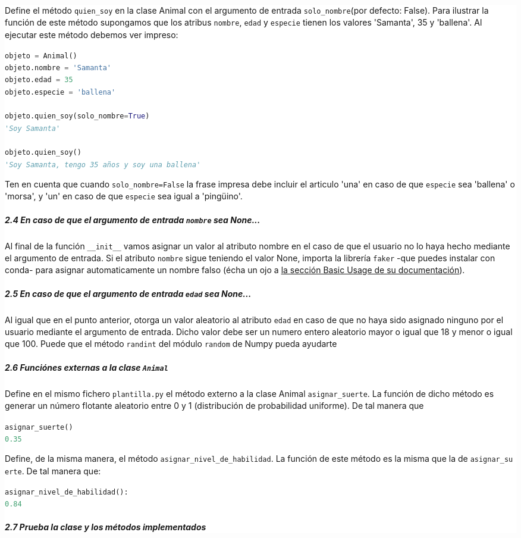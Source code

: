 Define el método `quien_soy` en la clase Animal con el argumento de entrada `solo_nombre`(por
defecto: False). Para ilustrar la función de este método supongamos que los atribus `nombre`,
`edad` y `especie` tienen los valores 'Samanta', 35 y 'ballena'. Al ejecutar este método debemos ver impreso:

```python
objeto = Animal()
objeto.nombre = 'Samanta'
objeto.edad = 35
objeto.especie = 'ballena'

objeto.quien_soy(solo_nombre=True)
'Soy Samanta'

objeto.quien_soy()
'Soy Samanta, tengo 35 años y soy una ballena'
``` 

Ten en cuenta que cuando `solo_nombre=False` la frase impresa debe incluir el articulo 'una' en
caso de que `especie` sea 'ballena' o 'morsa', y 'un' en caso de que `especie` sea igual a
'pingüino'.

##### 2.4 En caso de que el argumento de entrada `nombre` sea None...

Al final de la función `__init__` vamos asignar un valor al atributo nombre en el caso de que el usuario no lo haya
hecho mediante el argumento de entrada. Si el atributo `nombre` sigue teniendo el valor None, importa la librería `faker` -que puedes instalar con conda- para asignar
automaticamente un nombre falso (écha un ojo a [la sección Basic Usage de su documentación](https://faker.readthedocs.io/en/latest/index.html#basic-usage)).

##### 2.5 En caso de que el argumento de entrada `edad` sea None...

Al igual que en el punto anterior, otorga un valor aleatorio al atributo `edad` en caso de que no
haya sido asignado ninguno por el usuario mediante el argumento de entrada. Dicho valor debe ser un
numero entero aleatorio mayor o igual que 18 y menor o igual que 100. Puede que el método
`randint` del módulo `random` de Numpy pueda ayudarte

##### 2.6 Funciónes externas a la clase `Animal`

Define en el mismo fichero `plantilla.py` el método externo a la clase Animal `asignar_suerte`. La
función de dicho método es generar un número flotante aleatorio entre 0 y 1 (distribución de
probabilidad uniforme). De tal manera que

```python
asignar_suerte()
0.35
```

Define, de la misma manera, el método `asignar_nivel_de_habilidad`. La función de este método es la
misma que la de `asignar_suerte`. De tal manera que:

```python
asignar_nivel_de_habilidad():
0.84
```
##### 2.7 Prueba la clase y los métodos implementados
